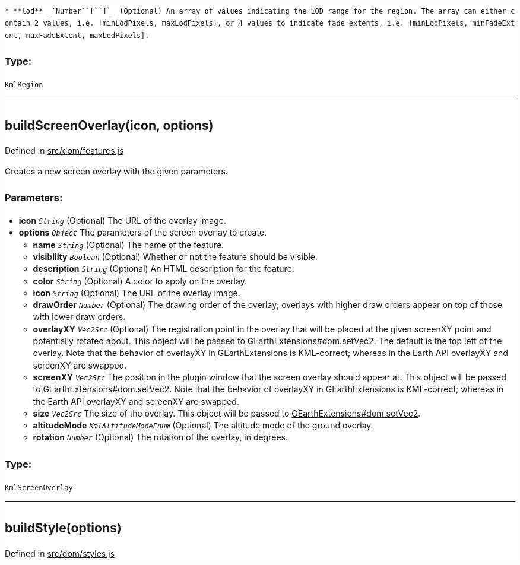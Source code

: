     * **lod** _`Number``[``]`_ (Optional) An array of values indicating the LOD range for the region. The array can either contain 2 values, i.e. [minLodPixels, maxLodPixels], or 4 values to indicate fade extents, i.e. [minLodPixels, minFadeExtent, maxFadeExtent, maxLodPixels].

### Type: ###
`KmlRegion`


---


## buildScreenOverlay(icon, options) ##

Defined in [src/dom/features.js](http://code.google.com/p/earth-api-utility-library/source/browse/trunk/extensions/src/dom/features.js)

Creates a new screen overlay with the given parameters.

### Parameters: ###
  * **icon** _`String`_ (Optional) The URL of the overlay image.
  * **options** _`Object`_  The parameters of the screen overlay to create.
    * **name** _`String`_ (Optional) The name of the feature.
    * **visibility** _`Boolean`_ (Optional) Whether or not the feature should be visible.
    * **description** _`String`_ (Optional) An HTML description for the feature.
    * **color** _`String`_ (Optional) A color to apply on the overlay.
    * **icon** _`String`_ (Optional) The URL of the overlay image.
    * **drawOrder** _`Number`_ (Optional) The drawing order of the overlay; overlays with higher draw orders appear on top of those with lower draw orders.
    * **overlayXY** _`Vec2Src`_ (Optional) The registration point in the overlay that will be placed at the given screenXY point and potentially rotated about. This object will be passed to [GEarthExtensions#dom.setVec2](GEarthExtensionsDomReference#setVec2(vec2,_options).md). The default is the top left of the overlay. Note that the behavior of overlayXY in [GEarthExtensions](GEarthExtensionsReference.md) is KML-correct; whereas in the Earth API overlayXY and screenXY are swapped.
    * **screenXY** _`Vec2Src`_  The position in the plugin window that the screen overlay should appear at. This object will be passed to [GEarthExtensions#dom.setVec2](GEarthExtensionsDomReference#setVec2(vec2,_options).md). Note that the behavior of overlayXY in [GEarthExtensions](GEarthExtensionsReference.md) is KML-correct; whereas in the Earth API overlayXY and screenXY are swapped.
    * **size** _`Vec2Src`_  The size of the overlay. This object will be passed to [GEarthExtensions#dom.setVec2](GEarthExtensionsDomReference#setVec2(vec2,_options).md).
    * **altitudeMode** _`KmlAltitudeModeEnum`_ (Optional) The altitude mode of the ground overlay.
    * **rotation** _`Number`_ (Optional) The rotation of the overlay, in degrees.

### Type: ###
`KmlScreenOverlay`


---


## buildStyle(options) ##

Defined in [src/dom/styles.js](http://code.google.com/p/earth-api-utility-library/source/browse/trunk/extensions/src/dom/styles.js)
